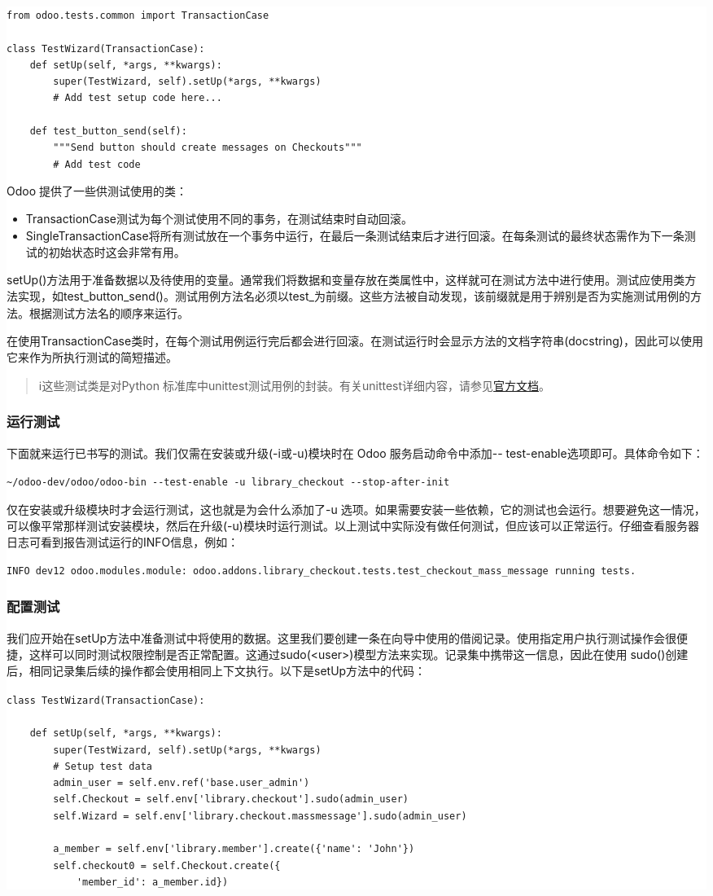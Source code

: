 ```
from odoo.tests.common import TransactionCase

class TestWizard(TransactionCase):
    def setUp(self, *args, **kwargs):
        super(TestWizard, self).setUp(*args, **kwargs)
        # Add test setup code here...

    def test_button_send(self):
        """Send button should create messages on Checkouts"""
        # Add test code
```

Odoo 提供了一些供测试使用的类：

- TransactionCase测试为每个测试使用不同的事务，在测试结束时自动回滚。
- SingleTransactionCase将所有测试放在一个事务中运行，在最后一条测试结束后才进行回滚。在每条测试的最终状态需作为下一条测试的初始状态时这会非常有用。

setUp()方法用于准备数据以及待使用的变量。通常我们将数据和变量存放在类属性中，这样就可在测试方法中进行使用。测试应使用类方法实现，如test_button_send()。测试用例方法名必须以test_为前缀。这些方法被自动发现，该前缀就是用于辨别是否为实施测试用例的方法。根据测试方法名的顺序来运行。

在使用TransactionCase类时，在每个测试用例运行完后都会进行回滚。在测试运行时会显示方法的文档字符串(docstring)，因此可以使用它来作为所执行测试的简短描述。

> ℹ️这些测试类是对Python 标准库中unittest测试用例的封装。有关unittest详细内容，请参见[官方文档](https://docs.python.org/3/library/unittest.html)。

### 运行测试

下面就来运行已书写的测试。我们仅需在安装或升级(-i或-u)模块时在 Odoo 服务启动命令中添加-- test-enable选项即可。具体命令如下：

```
~/odoo-dev/odoo/odoo-bin --test-enable -u library_checkout --stop-after-init
```

仅在安装或升级模块时才会运行测试，这也就是为会什么添加了-u 选项。如果需要安装一些依赖，它的测试也会运行。想要避免这一情况，可以像平常那样测试安装模块，然后在升级(-u)模块时运行测试。以上测试中实际没有做任何测试，但应该可以正常运行。仔细查看服务器日志可看到报告测试运行的INFO信息，例如：

```
INFO dev12 odoo.modules.module: odoo.addons.library_checkout.tests.test_checkout_mass_message running tests.
```

### 配置测试

我们应开始在setUp方法中准备测试中将使用的数据。这里我们要创建一条在向导中使用的借阅记录。使用指定用户执行测试操作会很便捷，这样可以同时测试权限控制是否正常配置。这通过sudo(\<user\>)模型方法来实现。记录集中携带这一信息，因此在使用 sudo()创建后，相同记录集后续的操作都会使用相同上下文执行。以下是setUp方法中的代码：

```
class TestWizard(TransactionCase):

    def setUp(self, *args, **kwargs):
        super(TestWizard, self).setUp(*args, **kwargs)
        # Setup test data
        admin_user = self.env.ref('base.user_admin')
        self.Checkout = self.env['library.checkout'].sudo(admin_user)
        self.Wizard = self.env['library.checkout.massmessage'].sudo(admin_user)

        a_member = self.env['library.member'].create({'name': 'John'})
        self.checkout0 = self.Checkout.create({
            'member_id': a_member.id})
```
